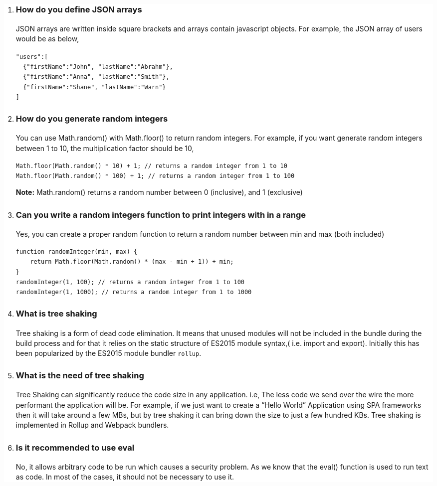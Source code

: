 1.  ### How do you define JSON arrays



    JSON arrays are written inside square brackets and arrays contain javascript objects. For example, the JSON array of users would be as below,

        "users":[
          {"firstName":"John", "lastName":"Abrahm"},
          {"firstName":"Anna", "lastName":"Smith"},
          {"firstName":"Shane", "lastName":"Warn"}
        ]

1.  ### How do you generate random integers



    You can use Math.random() with Math.floor() to return random integers. For example, if you want generate random integers between 1 to 10, the multiplication factor should be 10,

        Math.floor(Math.random() * 10) + 1; // returns a random integer from 1 to 10
        Math.floor(Math.random() * 100) + 1; // returns a random integer from 1 to 100

    **Note:** Math.random() returns a random number between 0 (inclusive), and 1 (exclusive)

1.  ### Can you write a random integers function to print integers with in a range



    Yes, you can create a proper random function to return a random number between min and max (both included)

        function randomInteger(min, max) {
            return Math.floor(Math.random() * (max - min + 1)) + min;
        }
        randomInteger(1, 100); // returns a random integer from 1 to 100
        randomInteger(1, 1000); // returns a random integer from 1 to 1000

1.  ### What is tree shaking



    Tree shaking is a form of dead code elimination. It means that unused modules will not be included in the bundle during the build process and for that it relies on the static structure of ES2015 module syntax,( i.e. import and export). Initially this has been popularized by the ES2015 module bundler `rollup`.

1.  ### What is the need of tree shaking



    Tree Shaking can significantly reduce the code size in any application. i.e, The less code we send over the wire the more performant the application will be. For example, if we just want to create a “Hello World” Application using SPA frameworks then it will take around a few MBs, but by tree shaking it can bring down the size to just a few hundred KBs. Tree shaking is implemented in Rollup and Webpack bundlers.

1.  ### Is it recommended to use eval



    No, it allows arbitrary code to be run which causes a security problem. As we know that the eval() function is used to run text as code. In most of the cases, it should not be necessary to use it.
